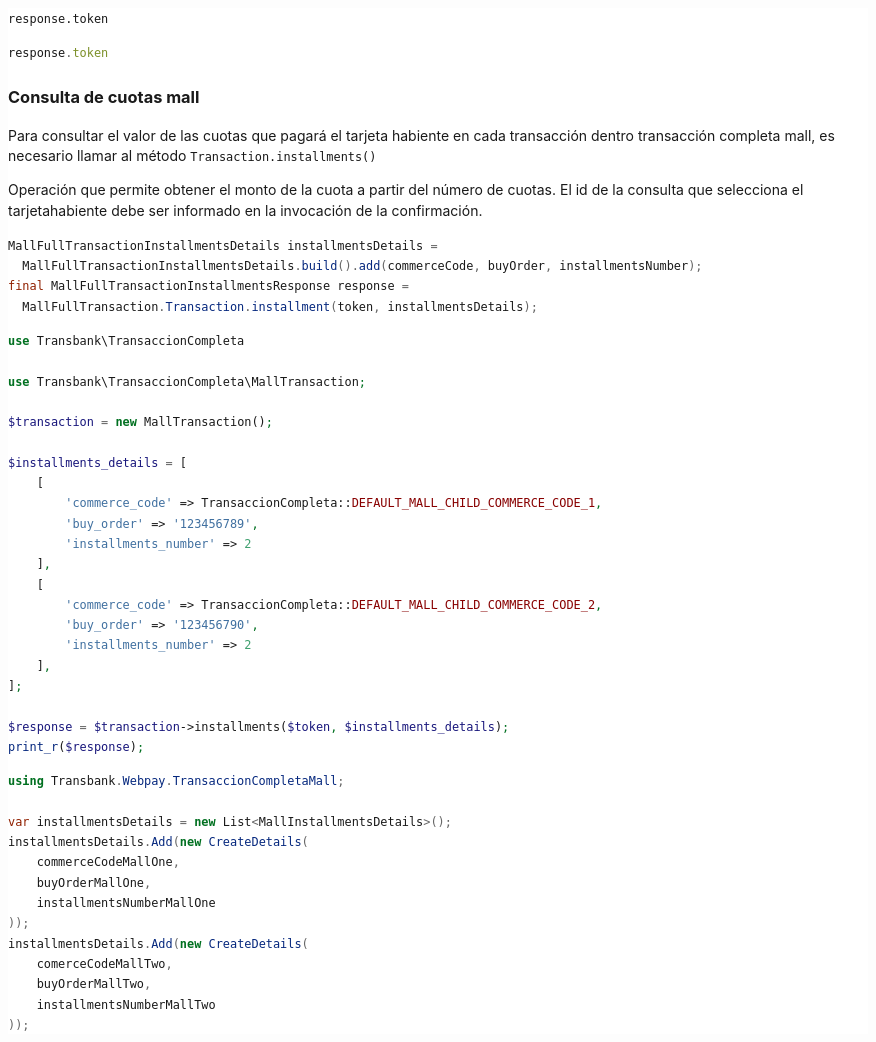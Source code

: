 ```python
response.token
```

```javascript
response.token
```

### Consulta de cuotas mall

<div class="pos-title-nav">
  <div tbk-link='/referencia/transaccion-completa#consulta-de-cuotas-completa-mall' tbk-link-name='Referencia API'></div>
</div>

Para consultar el valor de las cuotas que pagará el tarjeta habiente en cada transacción dentro transacción completa mall, es necesario llamar al método `Transaction.installments()`

Operación que permite obtener el monto de la cuota a partir del número de cuotas.
El id de la consulta que selecciona el tarjetahabiente debe ser informado en la
invocación de la confirmación.

<div class="language-simple" data-multiple-language></div>

```java
MallFullTransactionInstallmentsDetails installmentsDetails = 
  MallFullTransactionInstallmentsDetails.build().add(commerceCode, buyOrder, installmentsNumber);
final MallFullTransactionInstallmentsResponse response = 
  MallFullTransaction.Transaction.installment(token, installmentsDetails);
```

```php
use Transbank\TransaccionCompleta

use Transbank\TransaccionCompleta\MallTransaction;

$transaction = new MallTransaction();

$installments_details = [
    [
        'commerce_code' => TransaccionCompleta::DEFAULT_MALL_CHILD_COMMERCE_CODE_1,
        'buy_order' => '123456789',
        'installments_number' => 2
    ],
    [
        'commerce_code' => TransaccionCompleta::DEFAULT_MALL_CHILD_COMMERCE_CODE_2,
        'buy_order' => '123456790',
        'installments_number' => 2
    ],
];

$response = $transaction->installments($token, $installments_details);
print_r($response);
```

```csharp
using Transbank.Webpay.TransaccionCompletaMall;

var installmentsDetails = new List<MallInstallmentsDetails>();
installmentsDetails.Add(new CreateDetails(
    commerceCodeMallOne,
    buyOrderMallOne,
    installmentsNumberMallOne
));
installmentsDetails.Add(new CreateDetails(
    comerceCodeMallTwo,
    buyOrderMallTwo,
    installmentsNumberMallTwo
));
```